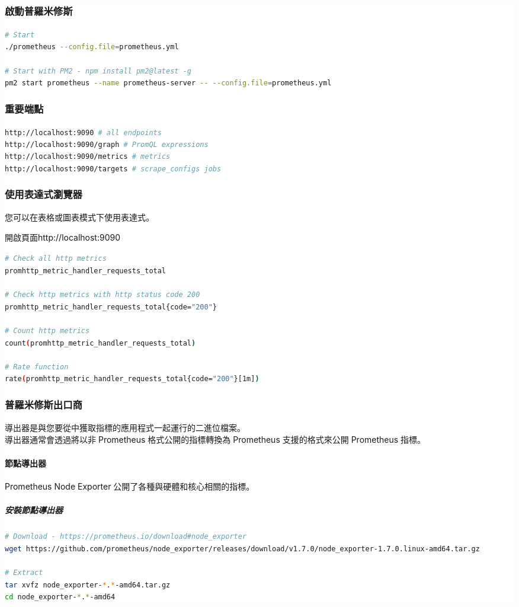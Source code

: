 ### 啟動普羅米修斯

```sh
# Start
./prometheus --config.file=prometheus.yml

# Start with PM2 - npm install pm2@latest -g
pm2 start prometheus --name prometheus-server -- --config.file=prometheus.yml
```

### 重要端點

```sh
http://localhost:9090 # all endpoints
http://localhost:9090/graph # PromQL expressions
http://localhost:9090/metrics # metrics
http://localhost:9090/targets # scrape_configs jobs
```

### 使用表達式瀏覽器

您可以在表格或圖表模式下使用表達式。

開啟頁面http&#x3A;//localhost:9090

```sh
# Check all http metrics
promhttp_metric_handler_requests_total

# Check http metrics with http status code 200
promhttp_metric_handler_requests_total{code="200"}

# Count http metrics
count(promhttp_metric_handler_requests_total)

# Rate function
rate(promhttp_metric_handler_requests_total{code="200"}[1m])
```

### 普羅米修斯出口商

導出器是與您要從中獲取指標的應用程式一起運行的二進位檔案。  
導出器通常會透過將以非 Prometheus 格式公開的指標轉換為 Prometheus 支援的格式來公開 Prometheus 指標。

#### 節點導出器

Prometheus Node Exporter 公開了各種與硬體和核心相關的指標。

##### 安裝節點導出器

```sh
# Download - https://prometheus.io/download#node_exporter
wget https://github.com/prometheus/node_exporter/releases/download/v1.7.0/node_exporter-1.7.0.linux-amd64.tar.gz

# Extract
tar xvfz node_exporter-*.*-amd64.tar.gz
cd node_exporter-*.*-amd64
```


[contributors-shield]: https://img.shields.io/github/contributors/marcossilvestrini/kubernetes-observability.svg?style=for-the-badge
[contributors-url]: https://github.com/marcossilvestrini/kubernetes-observability/graphs/contributors
[forks-shield]: https://img.shields.io/github/forks/marcossilvestrini/kubernetes-observability.svg?style=for-the-badge
[forks-url]: https://github.com/marcossilvestrini/kubernetes-observability/network/members
[stars-shield]: https://img.shields.io/github/stars/marcossilvestrini/kubernetes-observability.svg?style=for-the-badge
[stars-url]: https://github.com/marcossilvestrini/kubernetes-observability/stargazers
[issues-shield]: https://img.shields.io/github/issues/marcossilvestrini/kubernetes-observability.svg?style=for-the-badge
[issues-url]: https://github.com/marcossilvestrini/kubernetes-observability/issues
[license-shield]: https://img.shields.io/github/license/marcossilvestrini/kubernetes-observability.svg?style=for-the-badge
[license-url]: https://github.com/marcossilvestrini/kubernetes-observability/blob/master/LICENSE
[linkedin-shield]: https://img.shields.io/badge/-LinkedIn-black.svg?style=for-the-badge&logo=linkedin&colorB=555
[linkedin-url]: https://linkedin.com/in/marcossilvestrini
[Github-badge]: https://img.shields.io/badge/github-%23121011.svg?style=for-the-badge&logo=github&logoColor=white
[Github-url]: https://github.com/
[GNULinux-badge]: https://img.shields.io/badge/Linux-FCC624?style=for-the-badge&logo=linux&logoColor=black
[GNULinux-url]: https://www.gnu.org/gnu/linux-and-gnu.en.html
[Windows-badge]: https://img.shields.io/badge/Windows-0078D6?style=for-the-badge&logo=windows&logoColor=white
[Windows-url]: https://www.microsoft.com/
[Powershell-badge]: https://img.shields.io/badge/PowerShell-%235391FE.svg?style=for-the-badge&logo=powershell&logoColor=white
[Powershell-url]: https://learn.microsoft.com/en-us/powershell/
[Bash-badge]: https://img.shields.io/badge/shell_script-%23121011.svg?style=for-the-badge&logo=gnu-bash&logoColor=white
[Bash-url]: https://www.gnu.org/software/bash/
[Kubernetes-badge]: https://img.shields.io/badge/kubernetes-%23326ce5.svg?style=for-the-badge&logo=kubernetes&logoColor=white
[Kubernetes-url]: https://kubernetes.io/docs/home/